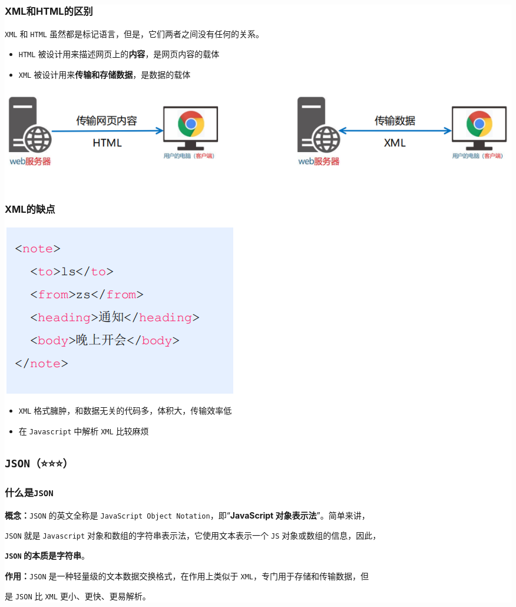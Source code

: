 ### XML和HTML的区别

`XML` 和 `HTML` 虽然都是标记语言，但是，它们两者之间没有任何的关系。

- `HTML` 被设计用来描述网页上的**内容**，是网页内容的载体

- `XML` 被设计用来**传输和存储数据**，是数据的载体

![](images/xml与html区别.png)

### XML的缺点

![](images/xml的缺点.png)

-  `XML` 格式臃肿，和数据无关的代码多，体积大，传输效率低

-  在 `Javascript` 中解析 `XML` 比较麻烦

## `JSON（⭐⭐⭐）`

### 什么是`JSON`

**概念：**`JSON` 的英文全称是 `JavaScript Object Notation`，即“**JavaScript 对象表示法**”。简单来讲，

`JSON` 就是 `Javascript` 对象和数组的字符串表示法，它使用文本表示一个 `JS` 对象或数组的信息，因此，

**`JSON` 的本质是字符串**。

**作用：**`JSON` 是一种轻量级的文本数据交换格式，在作用上类似于 `XML`，专门用于存储和传输数据，但

是 `JSON` 比 `XML` 更小、更快、更易解析。
